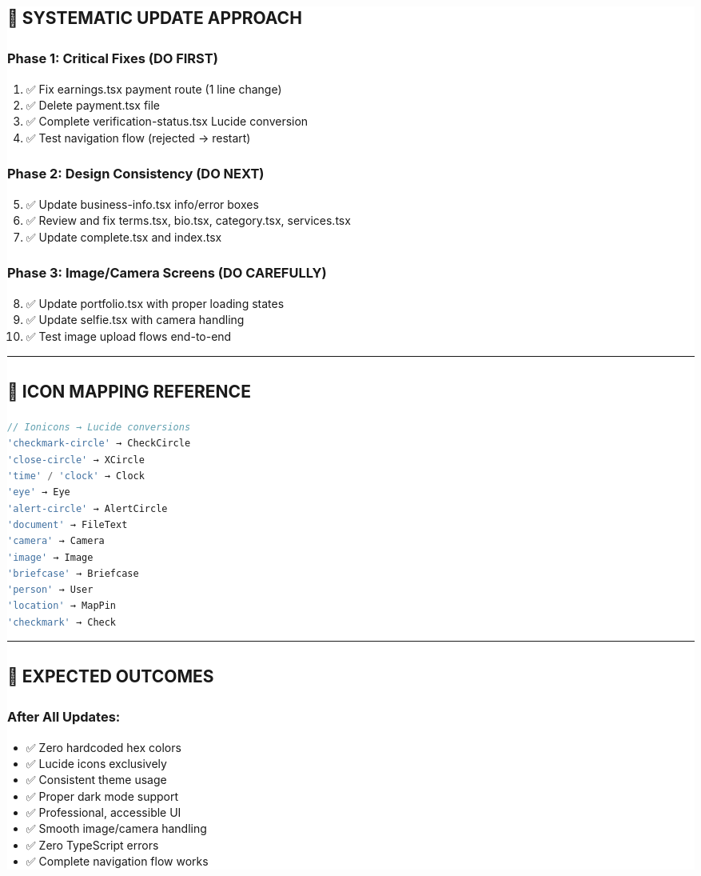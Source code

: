 
## 🔧 SYSTEMATIC UPDATE APPROACH

### Phase 1: Critical Fixes (DO FIRST)
1. ✅ Fix earnings.tsx payment route (1 line change)
2. ✅ Delete payment.tsx file
3. ✅ Complete verification-status.tsx Lucide conversion
4. ✅ Test navigation flow (rejected → restart)

### Phase 2: Design Consistency (DO NEXT)
5. ✅ Update business-info.tsx info/error boxes
6. ✅ Review and fix terms.tsx, bio.tsx, category.tsx, services.tsx
7. ✅ Update complete.tsx and index.tsx

### Phase 3: Image/Camera Screens (DO CAREFULLY)
8. ✅ Update portfolio.tsx with proper loading states
9. ✅ Update selfie.tsx with camera handling
10. ✅ Test image upload flows end-to-end

---

## 🎯 ICON MAPPING REFERENCE

```typescript
// Ionicons → Lucide conversions
'checkmark-circle' → CheckCircle
'close-circle' → XCircle
'time' / 'clock' → Clock
'eye' → Eye
'alert-circle' → AlertCircle
'document' → FileText
'camera' → Camera
'image' → Image
'briefcase' → Briefcase
'person' → User
'location' → MapPin
'checkmark' → Check
```

---

## 🚀 EXPECTED OUTCOMES

### After All Updates:
- ✅ Zero hardcoded hex colors
- ✅ Lucide icons exclusively
- ✅ Consistent theme usage
- ✅ Proper dark mode support
- ✅ Professional, accessible UI
- ✅ Smooth image/camera handling
- ✅ Zero TypeScript errors
- ✅ Complete navigation flow works
